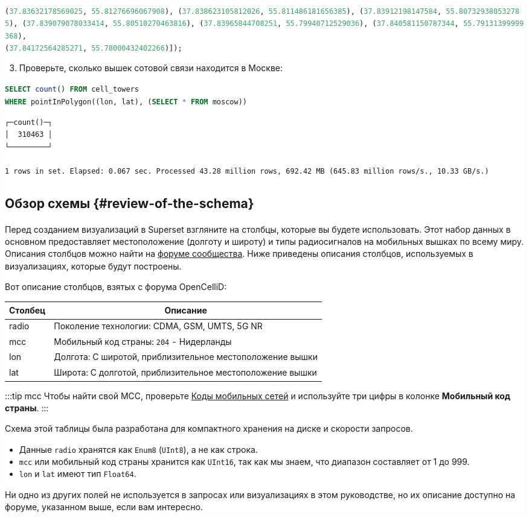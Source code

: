 ```sql
(37.83632178569025, 55.81276696067908), (37.838623105812026, 55.811486181656385), (37.83912198147584, 55.807329380532785), (37.839079078033414, 55.80510270463816), (37.83965844708251, 55.79940712529036), (37.840581150787344, 55.79131399999368),
(37.84172564285271, 55.78000432402266)]);
```

3. Проверьте, сколько вышек сотовой связи находится в Москве:

```sql
SELECT count() FROM cell_towers
WHERE pointInPolygon((lon, lat), (SELECT * FROM moscow))
```
```response
┌─count()─┐
│  310463 │
└─────────┘

1 rows in set. Elapsed: 0.067 sec. Processed 43.28 million rows, 692.42 MB (645.83 million rows/s., 10.33 GB/s.)
```

## Обзор схемы {#review-of-the-schema}

Перед созданием визуализаций в Superset взгляните на столбцы, которые вы будете использовать. Этот набор данных в основном предоставляет местоположение (долготу и широту) и типы радиосигналов на мобильных вышках по всему миру. Описания столбцов можно найти на [форуме сообщества](https://community.opencellid.org/t/documenting-the-columns-in-the-downloadable-cells-database-csv/186). Ниже приведены описания столбцов, используемых в визуализациях, которые будут построены.

Вот описание столбцов, взятых с форума OpenCelliD:

| Столбец      | Описание                                               |
|--------------|--------------------------------------------------------|
| radio        | Поколение технологии: CDMA, GSM, UMTS, 5G NR          |
| mcc          | Мобильный код страны: `204` - Нидерланды               |
| lon          | Долгота: С широтой, приблизительное местоположение вышки  |
| lat          | Широта: С долготой, приблизительное местоположение вышки  |

:::tip mcc
Чтобы найти свой MCC, проверьте [Коды мобильных сетей](https://en.wikipedia.org/wiki/Mobile_country_code) и используйте три цифры в колонке **Мобильный код страны**.
:::

Схема этой таблицы была разработана для компактного хранения на диске и скорости запросов.
- Данные `radio` хранятся как `Enum8` (`UInt8`), а не как строка.
- `mcc` или мобильный код страны хранится как `UInt16`, так как мы знаем, что диапазон составляет от 1 до 999.
- `lon` и `lat` имеют тип `Float64`.

Ни одно из других полей не используется в запросах или визуализациях в этом руководстве, но их описание доступно на форуме, указанном выше, если вам интересно.

